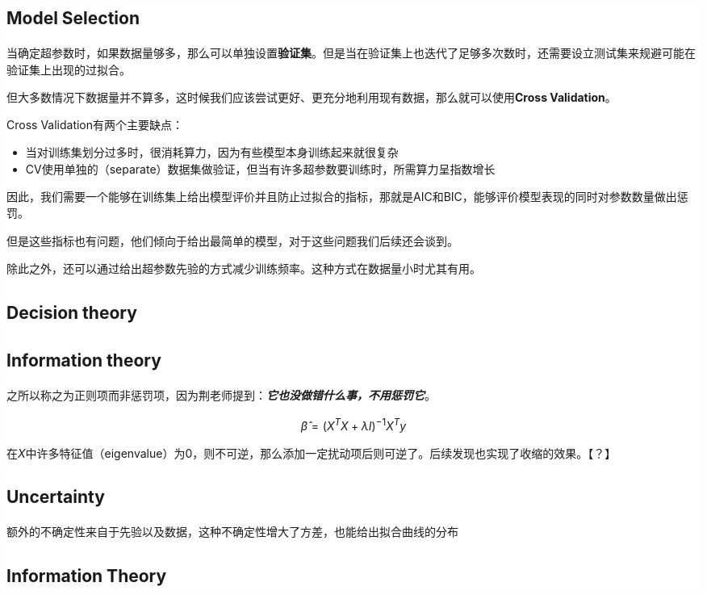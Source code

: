 
## Model Selection 

当确定超参数时，如果数据量够多，那么可以单独设置**验证集**。但是当在验证集上也迭代了足够多次数时，还需要设立测试集来规避可能在验证集上出现的过拟合。

但大多数情况下数据量并不算多，这时候我们应该尝试更好、更充分地利用现有数据，那么就可以使用**Cross Validation**。

Cross Validation有两个主要缺点：
- 当对训练集划分过多时，很消耗算力，因为有些模型本身训练起来就很复杂
- CV使用单独的（separate）数据集做验证，但当有许多超参数要训练时，所需算力呈指数增长

因此，我们需要一个能够在训练集上给出模型评价并且防止过拟合的指标，那就是AIC和BIC，能够评价模型表现的同时对参数数量做出惩罚。

但是这些指标也有问题，他们倾向于给出最简单的模型，对于这些问题我们后续还会谈到。

除此之外，还可以通过给出超参数先验的方式减少训练频率。这种方式在数据量小时尤其有用。


## Decision theory


## Information theory









之所以称之为正则项而非惩罚项，因为荆老师提到：***它也没做错什么事，不用惩罚它***。

$$
\hat{\beta} = (X^T X+\lambda I)^{-1}X^{T}y
$$

在$X$中许多特征值（eigenvalue）为0，则不可逆，那么添加一定扰动项后则可逆了。后续发现也实现了收缩的效果。【？】

## Uncertainty

额外的不确定性来自于先验以及数据，这种不确定性增大了方差，也能给出拟合曲线的分布


## Information Theory


